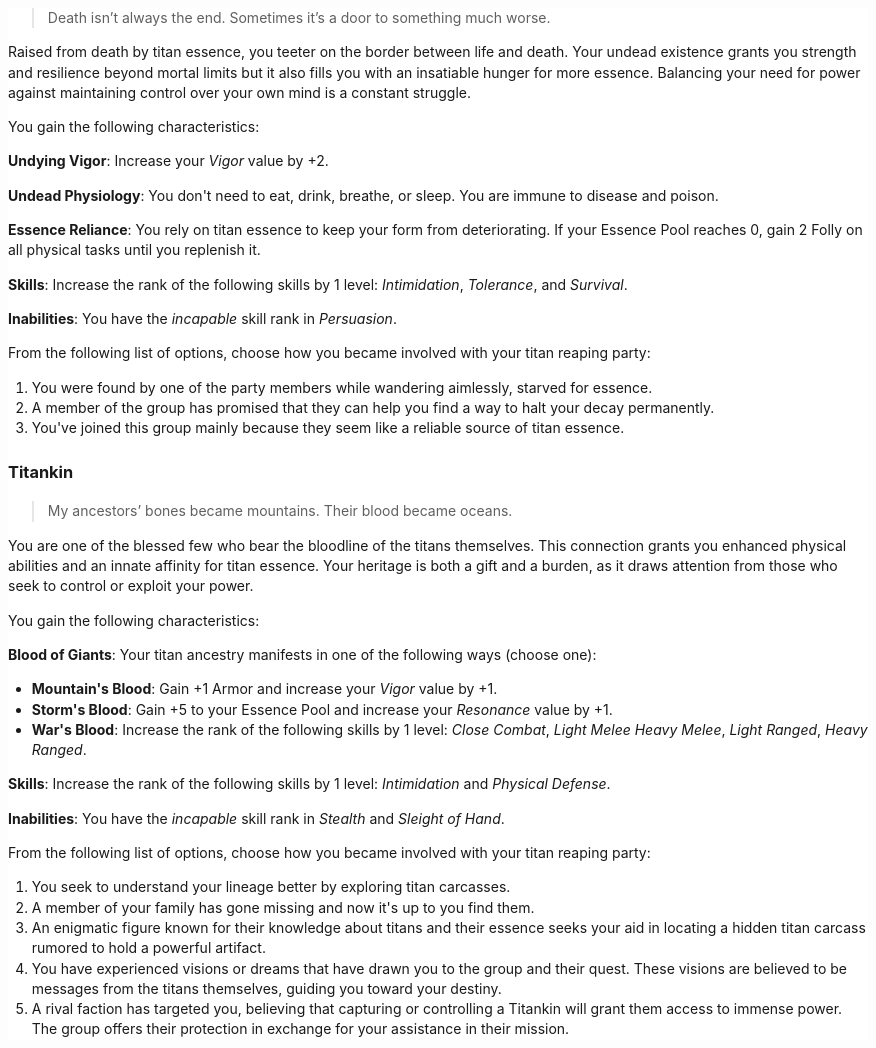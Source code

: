 > Death isn’t always the end. Sometimes it’s a door to something much worse.

Raised from death by titan essence, you teeter on the border between life and death. Your undead existence grants you strength and resilience beyond mortal limits but it also fills you with an insatiable hunger for more essence. Balancing your need for power against maintaining control over your own mind is a constant struggle.

You gain the following characteristics:

**Undying Vigor**: Increase your *Vigor* value by +2.

**Undead Physiology**: You don't need to eat, drink, breathe, or sleep. You are immune to disease and poison.

**Essence Reliance**: You rely on titan essence to keep your form from deteriorating. If your Essence Pool reaches 0, gain 2 Folly on all physical tasks until you replenish it.

**Skills**: Increase the rank of the following skills by 1 level: *Intimidation*, *Tolerance*, and *Survival*.

**Inabilities**: You have the *incapable* skill rank in *Persuasion*.

From the following list of options, choose how you became involved with your titan reaping party:

1. You were found by one of the party members while wandering aimlessly, starved for essence.
2. A member of the group has promised that they can help you find a way to halt your decay permanently.
3. You've joined this group mainly because they seem like a reliable source of titan essence.

 
### Titankin

> My ancestors’ bones became mountains. Their blood became oceans.

You are one of the blessed few who bear the bloodline of the titans themselves. This connection grants you enhanced physical abilities and an innate affinity for titan essence. Your heritage is both a gift and a burden, as it draws attention from those who seek to control or exploit your power.

You gain the following characteristics:

**Blood of Giants**: Your titan ancestry manifests in one of the following ways (choose one):
- **Mountain's Blood**: Gain +1 Armor and increase your *Vigor* value by +1.
- **Storm's Blood**: Gain +5 to your Essence Pool and increase your *Resonance* value by +1.
- **War's Blood**: Increase the rank of the following skills by 1 level: *Close Combat*, *Light Melee* *Heavy Melee*, *Light Ranged*, *Heavy Ranged*.

**Skills**: Increase the rank of the following skills by 1 level: *Intimidation* and *Physical Defense*.

**Inabilities**: You have the *incapable* skill rank in *Stealth* and *Sleight of Hand*.

From the following list of options, choose how you became involved with your titan reaping party:

1. You seek to understand your lineage better by exploring titan carcasses.
2. A member of your family has gone missing and now it's up to you find them.
3. An enigmatic figure known for their knowledge about titans and their essence seeks your aid in locating a hidden titan carcass rumored to hold a powerful artifact.
4. You have experienced visions or dreams that have drawn you to the group and their quest. These visions are believed to be messages from the titans themselves, guiding you toward your destiny.
5. A rival faction has targeted you, believing that capturing or controlling a Titankin will grant them access to immense power. The group offers their protection in exchange for your assistance in their mission.
